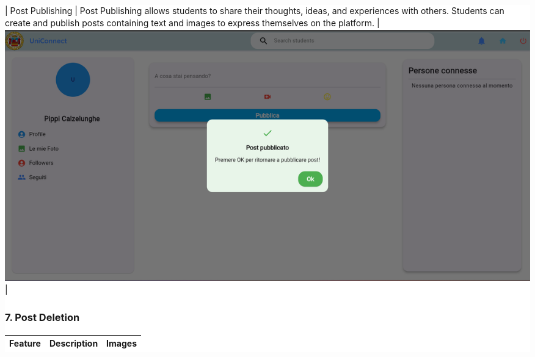 | Post Publishing | Post Publishing allows students to share their thoughts, ideas, and experiences with others. Students can create and publish posts containing text and images to express themselves on the platform. | ![Post Publishing 1](./features/publish_post_success.png)                         |

### 7. Post Deletion

| Feature        | Description                                                                                                                                                          | Images                                                                   |
|----------------|----------------------------------------------------------------------------------------------------------------------------------------------------------------------|-------------------------------------------------------------------------|